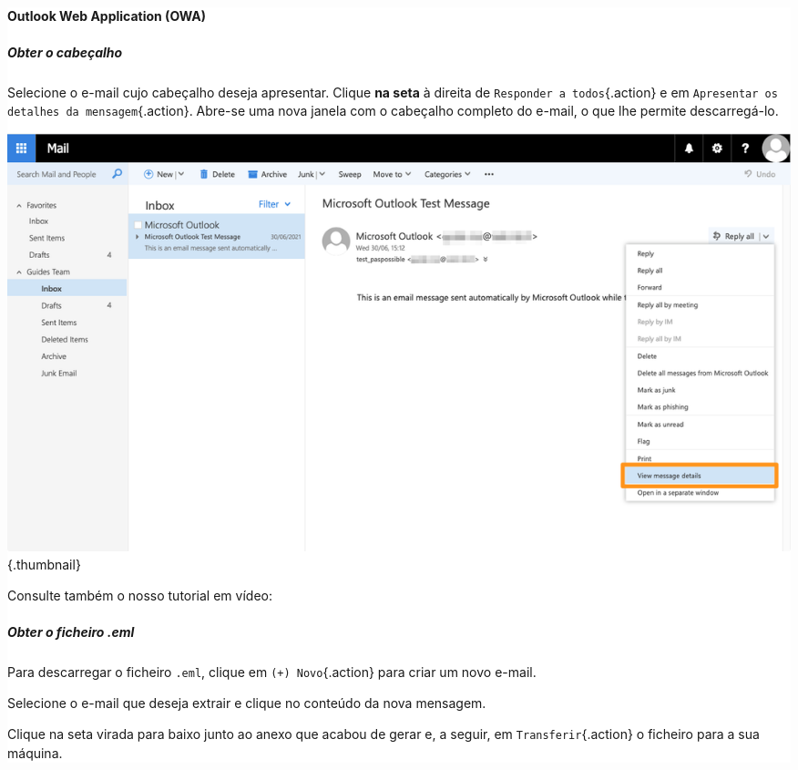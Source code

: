 #### Outlook Web Application (OWA) <a name="owa"></a>

##### **Obter o cabeçalho**

Selecione o e-mail cujo cabeçalho deseja apresentar. Clique **na seta** à direita de `Responder a todos`{.action} e em `Apresentar os detalhes da mensagem`{.action}. Abre-se uma nova janela com o cabeçalho completo do e-mail, o que lhe permite descarregá-lo.

![emails](images/owa01.png){.thumbnail}

Consulte também o nosso tutorial em vídeo:

<iframe width="560" height="315" src="https://www.youtube-nocookie.com/embed/UeNdpFwdXm0?start=36" title="YouTube video player" frameborder="0" allow="accelerometer; autoplay; clipboard-write; encrypted-media; gyroscope; picture-in-picture" allowfullscreen></iframe>

##### **Obter o ficheiro .eml**

Para descarregar o ficheiro `.eml`, clique em `(+) Novo`{.action} para criar um novo e-mail. 

Selecione o e-mail que deseja extrair e clique no conteúdo da nova mensagem. 

Clique na seta virada para baixo junto ao anexo que acabou de gerar e, a seguir, em `Transferir`{.action} o ficheiro para a sua máquina.
